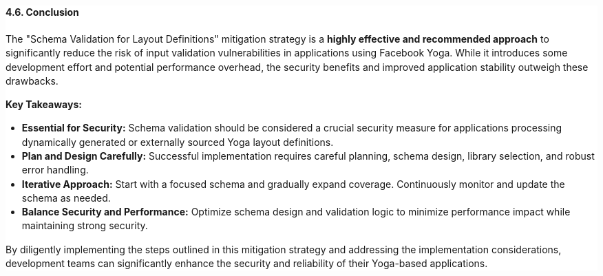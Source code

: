 #### 4.6. Conclusion

The "Schema Validation for Layout Definitions" mitigation strategy is a **highly effective and recommended approach** to significantly reduce the risk of input validation vulnerabilities in applications using Facebook Yoga. While it introduces some development effort and potential performance overhead, the security benefits and improved application stability outweigh these drawbacks.

**Key Takeaways:**

* **Essential for Security:** Schema validation should be considered a crucial security measure for applications processing dynamically generated or externally sourced Yoga layout definitions.
* **Plan and Design Carefully:**  Successful implementation requires careful planning, schema design, library selection, and robust error handling.
* **Iterative Approach:**  Start with a focused schema and gradually expand coverage. Continuously monitor and update the schema as needed.
* **Balance Security and Performance:**  Optimize schema design and validation logic to minimize performance impact while maintaining strong security.

By diligently implementing the steps outlined in this mitigation strategy and addressing the implementation considerations, development teams can significantly enhance the security and reliability of their Yoga-based applications.